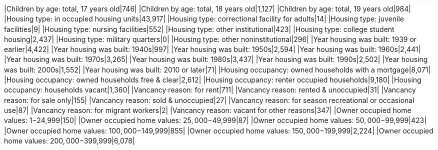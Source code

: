 |Children by age: total, 17 years old|746|
|Children by age: total, 18 years old|1,127|
|Children by age: total, 19 years old|984|
|Housing type: in occupied housing units|43,917|
|Housing type: correctional facility for adults|14|
|Housing type: juvenile facilities|9|
|Housing type: nursing facilities|552|
|Housing type: other institutional|423|
|Housing type: college student housing|2,437|
|Housing type: military quarters|0|
|Housing type: other noninstitutional|296|
|Year housing was built: 1939 or earlier|4,422|
|Year housing was built: 1940s|997|
|Year housing was built: 1950s|2,594|
|Year housing was built: 1960s|2,441|
|Year housing was built: 1970s|3,265|
|Year housing was built: 1980s|3,437|
|Year housing was built: 1990s|2,502|
|Year housing was built: 2000s|1,552|
|Year housing was built: 2010 or later|71|
|Housing occupancy: owned households with a mortgage|8,071|
|Housing occupancy: owned households free & clear|2,612|
|Housing occupancy: renter occupied households|9,180|
|Housing occupancy: households vacant|1,360|
|Vancancy reason: for rent|711|
|Vancancy reason: rented & unoccupied|31|
|Vancancy reason: for sale only|155|
|Vancancy reason: sold & unoccupied|27|
|Vancancy reason: for season recreational or occasional use|87|
|Vancancy reason: for migrant workers|2|
|Vancancy reason: vacant for other reasons|347|
|Owner occupied home values: $1-$24,999|150|
|Owner occupied home values: $25,000-$49,999|87|
|Owner occupied home values: $50,000-$99,999|423|
|Owner occupied home values: $100,000-$149,999|855|
|Owner occupied home values: $150,000-$199,999|2,224|
|Owner occupied home values: $200,000-$399,999|6,078|